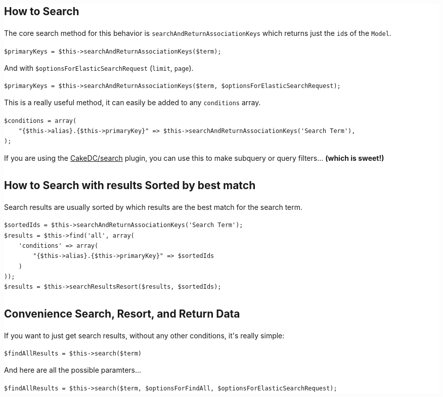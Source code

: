 ## How to Search

The core search method for this behavior is `searchAndReturnAssociationKeys`
which returns just the `id`s of the `Model`.

```
$primaryKeys = $this->searchAndReturnAssociationKeys($term);
```

And with `$optionsForElasticSearchRequest` (`limit`, `page`).

```
$primaryKeys = $this->searchAndReturnAssociationKeys($term, $optionsForElasticSearchRequest);
```

This is a really useful method, it can easily be added to any `conditions` array.

```
$conditions = array(
	"{$this->alias}.{$this->primaryKey}" => $this->searchAndReturnAssociationKeys('Search Term'),
);
```

If you are using the [CakeDC/search](https://github.com/CakeDC/search) plugin,
you can use this to make subquery or query filters... **(which is sweet!)**

## How to Search with results Sorted by best match

Search results are usually sorted by which results are the best match for the
search term.

```
$sortedIds = $this->searchAndReturnAssociationKeys('Search Term');
$results = $this->find('all', array(
	'conditions' => array(
		"{$this->alias}.{$this->primaryKey}" => $sortedIds
	)
));
$results = $this->searchResultsResort($results, $sortedIds);
```


## Convenience Search, Resort, and Return Data

If you want to just get search results, without any other conditions, it's
really simple:

```
$findAllResults = $this->search($term)
```

And here are all the possible paramters...

```
$findAllResults = $this->search($term, $optionsForFindAll, $optionsForElasticSearchRequest);
```

